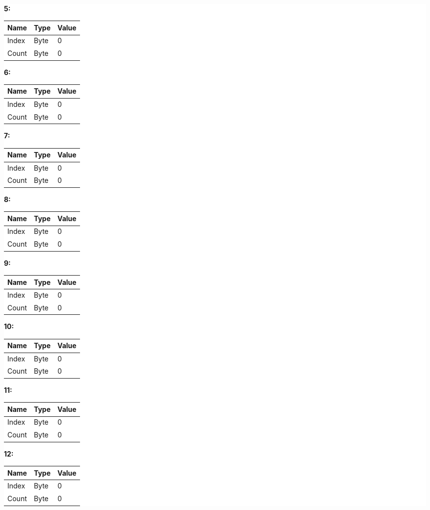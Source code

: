 
**5:**

Name	| Type	| Value
---	|---	|---	|
Index	|Byte	|0
Count	|Byte	|0


**6:**

Name	| Type	| Value
---	|---	|---	|
Index	|Byte	|0
Count	|Byte	|0


**7:**

Name	| Type	| Value
---	|---	|---	|
Index	|Byte	|0
Count	|Byte	|0


**8:**

Name	| Type	| Value
---	|---	|---	|
Index	|Byte	|0
Count	|Byte	|0


**9:**

Name	| Type	| Value
---	|---	|---	|
Index	|Byte	|0
Count	|Byte	|0


**10:**

Name	| Type	| Value
---	|---	|---	|
Index	|Byte	|0
Count	|Byte	|0


**11:**

Name	| Type	| Value
---	|---	|---	|
Index	|Byte	|0
Count	|Byte	|0


**12:**

Name	| Type	| Value
---	|---	|---	|
Index	|Byte	|0
Count	|Byte	|0

